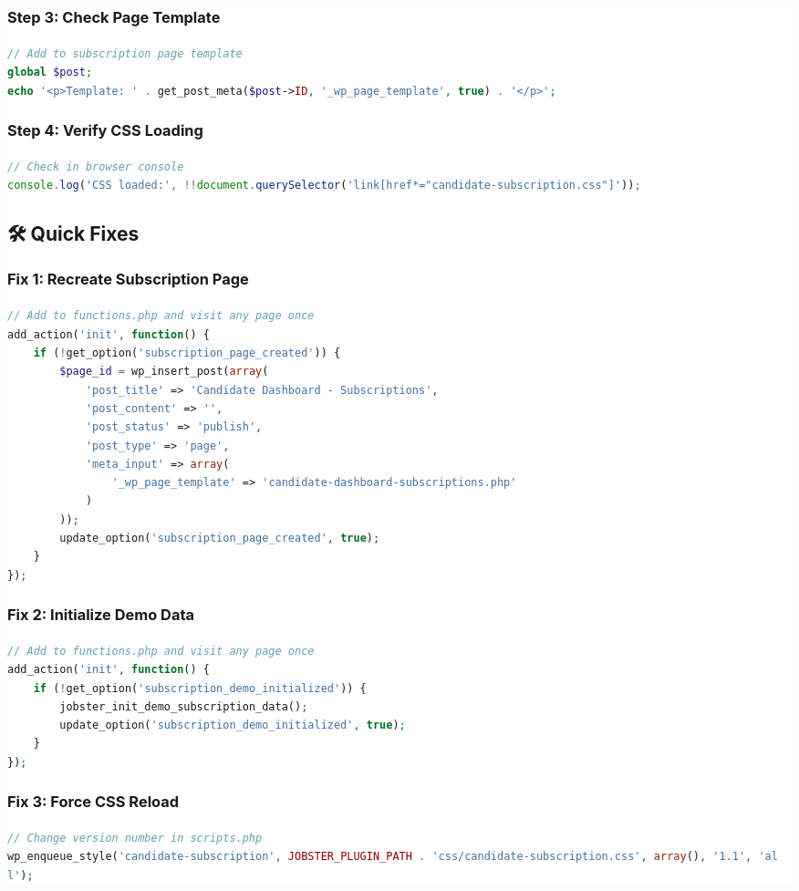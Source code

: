 ### Step 3: Check Page Template
```php
// Add to subscription page template
global $post;
echo '<p>Template: ' . get_post_meta($post->ID, '_wp_page_template', true) . '</p>';
```

### Step 4: Verify CSS Loading
```javascript
// Check in browser console
console.log('CSS loaded:', !!document.querySelector('link[href*="candidate-subscription.css"]'));
```

## 🛠️ Quick Fixes

### Fix 1: Recreate Subscription Page
```php
// Add to functions.php and visit any page once
add_action('init', function() {
    if (!get_option('subscription_page_created')) {
        $page_id = wp_insert_post(array(
            'post_title' => 'Candidate Dashboard - Subscriptions',
            'post_content' => '',
            'post_status' => 'publish',
            'post_type' => 'page',
            'meta_input' => array(
                '_wp_page_template' => 'candidate-dashboard-subscriptions.php'
            )
        ));
        update_option('subscription_page_created', true);
    }
});
```

### Fix 2: Initialize Demo Data
```php
// Add to functions.php and visit any page once
add_action('init', function() {
    if (!get_option('subscription_demo_initialized')) {
        jobster_init_demo_subscription_data();
        update_option('subscription_demo_initialized', true);
    }
});
```

### Fix 3: Force CSS Reload
```php
// Change version number in scripts.php
wp_enqueue_style('candidate-subscription', JOBSTER_PLUGIN_PATH . 'css/candidate-subscription.css', array(), '1.1', 'all');
```
